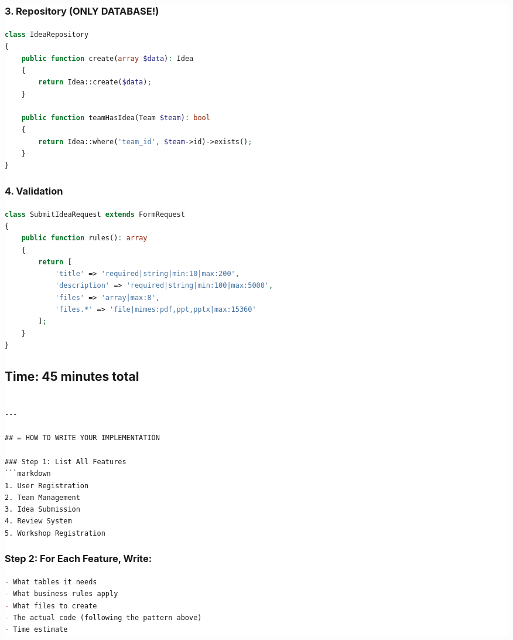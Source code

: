### 3. Repository (ONLY DATABASE!)
```php
class IdeaRepository
{
    public function create(array $data): Idea
    {
        return Idea::create($data);
    }
    
    public function teamHasIdea(Team $team): bool
    {
        return Idea::where('team_id', $team->id)->exists();
    }
}
```

### 4. Validation
```php
class SubmitIdeaRequest extends FormRequest
{
    public function rules(): array
    {
        return [
            'title' => 'required|string|min:10|max:200',
            'description' => 'required|string|min:100|max:5000',
            'files' => 'array|max:8',
            'files.*' => 'file|mimes:pdf,ppt,pptx|max:15360'
        ];
    }
}
```

## Time: 45 minutes total
```

---

## ✏️ HOW TO WRITE YOUR IMPLEMENTATION

### Step 1: List All Features
```markdown
1. User Registration
2. Team Management  
3. Idea Submission
4. Review System
5. Workshop Registration
```

### Step 2: For Each Feature, Write:
```markdown
- What tables it needs
- What business rules apply
- What files to create
- The actual code (following the pattern above)
- Time estimate
```
